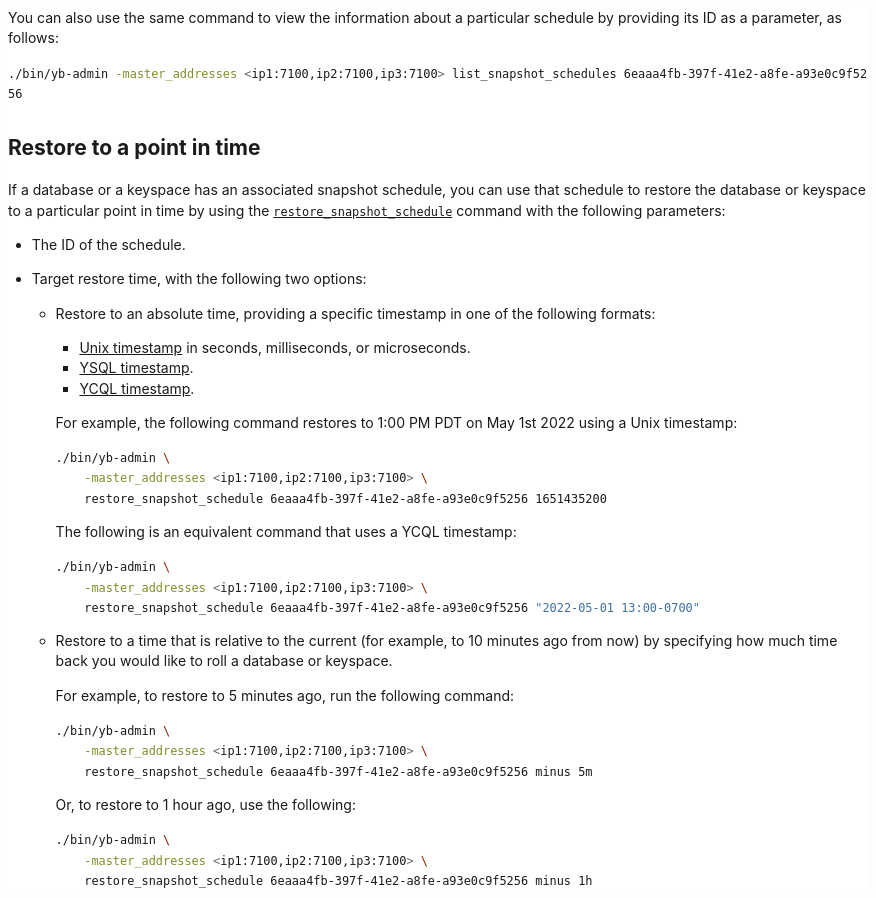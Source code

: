 You can also use the same command to view the information about a particular schedule by providing its ID as a parameter, as follows:

```sh
./bin/yb-admin -master_addresses <ip1:7100,ip2:7100,ip3:7100> list_snapshot_schedules 6eaaa4fb-397f-41e2-a8fe-a93e0c9f5256
```

## Restore to a point in time

If a database or a keyspace has an associated snapshot schedule, you can use that schedule to restore the database or keyspace to a particular point in time by using the [`restore_snapshot_schedule`](../../../admin/yb-admin/#restore-snapshot-schedule) command with the following parameters:

- The ID of the schedule.

- Target restore time, with the following two options:

  - Restore to an absolute time, providing a specific timestamp in one of the following formats:

    - [Unix timestamp](https://www.unixtimestamp.com) in seconds, milliseconds, or microseconds.
    - [YSQL timestamp](../../../api/ysql/datatypes/type_datetime/).
    - [YCQL timestamp](../../../api/ycql/type_datetime/#timestamp).

    For example, the following command restores to 1:00 PM PDT on May 1st 2022 using a Unix timestamp:

    ```sh
    ./bin/yb-admin \
        -master_addresses <ip1:7100,ip2:7100,ip3:7100> \
        restore_snapshot_schedule 6eaaa4fb-397f-41e2-a8fe-a93e0c9f5256 1651435200
    ```

    The following is an equivalent command that uses a YCQL timestamp:

    ```sh
    ./bin/yb-admin \
        -master_addresses <ip1:7100,ip2:7100,ip3:7100> \
        restore_snapshot_schedule 6eaaa4fb-397f-41e2-a8fe-a93e0c9f5256 "2022-05-01 13:00-0700"
    ```

  - Restore to a time that is relative to the current (for example, to 10 minutes ago from now) by specifying how much time back you would like to roll a database or keyspace.

    For example, to restore to 5 minutes ago, run the following command:

    ```sh
    ./bin/yb-admin \
        -master_addresses <ip1:7100,ip2:7100,ip3:7100> \
        restore_snapshot_schedule 6eaaa4fb-397f-41e2-a8fe-a93e0c9f5256 minus 5m
    ```

    Or, to restore to 1 hour ago, use the following:

    ```sh
    ./bin/yb-admin \
        -master_addresses <ip1:7100,ip2:7100,ip3:7100> \
        restore_snapshot_schedule 6eaaa4fb-397f-41e2-a8fe-a93e0c9f5256 minus 1h
    ```
